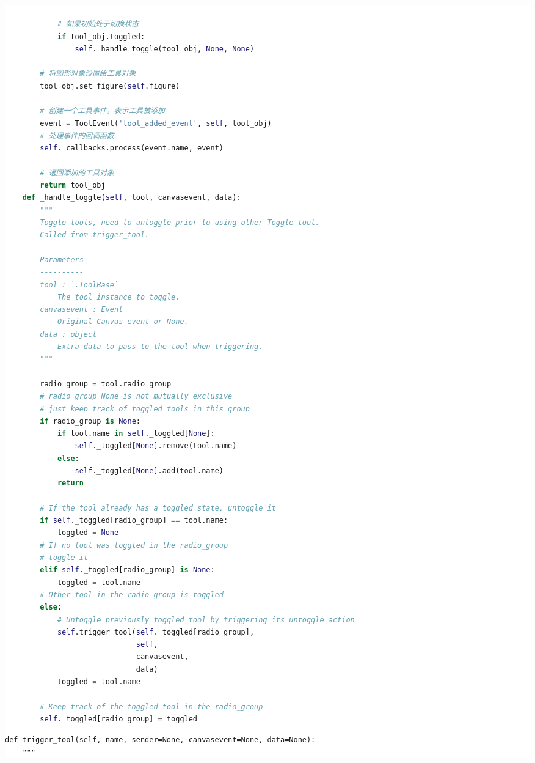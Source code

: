 ```py

            # 如果初始处于切换状态
            if tool_obj.toggled:
                self._handle_toggle(tool_obj, None, None)
        
        # 将图形对象设置给工具对象
        tool_obj.set_figure(self.figure)

        # 创建一个工具事件，表示工具被添加
        event = ToolEvent('tool_added_event', self, tool_obj)
        # 处理事件的回调函数
        self._callbacks.process(event.name, event)

        # 返回添加的工具对象
        return tool_obj
    def _handle_toggle(self, tool, canvasevent, data):
        """
        Toggle tools, need to untoggle prior to using other Toggle tool.
        Called from trigger_tool.

        Parameters
        ----------
        tool : `.ToolBase`
            The tool instance to toggle.
        canvasevent : Event
            Original Canvas event or None.
        data : object
            Extra data to pass to the tool when triggering.
        """

        radio_group = tool.radio_group
        # radio_group None is not mutually exclusive
        # just keep track of toggled tools in this group
        if radio_group is None:
            if tool.name in self._toggled[None]:
                self._toggled[None].remove(tool.name)
            else:
                self._toggled[None].add(tool.name)
            return

        # If the tool already has a toggled state, untoggle it
        if self._toggled[radio_group] == tool.name:
            toggled = None
        # If no tool was toggled in the radio_group
        # toggle it
        elif self._toggled[radio_group] is None:
            toggled = tool.name
        # Other tool in the radio_group is toggled
        else:
            # Untoggle previously toggled tool by triggering its untoggle action
            self.trigger_tool(self._toggled[radio_group],
                              self,
                              canvasevent,
                              data)
            toggled = tool.name

        # Keep track of the toggled tool in the radio_group
        self._toggled[radio_group] = toggled


```    
    def trigger_tool(self, name, sender=None, canvasevent=None, data=None):
        """
